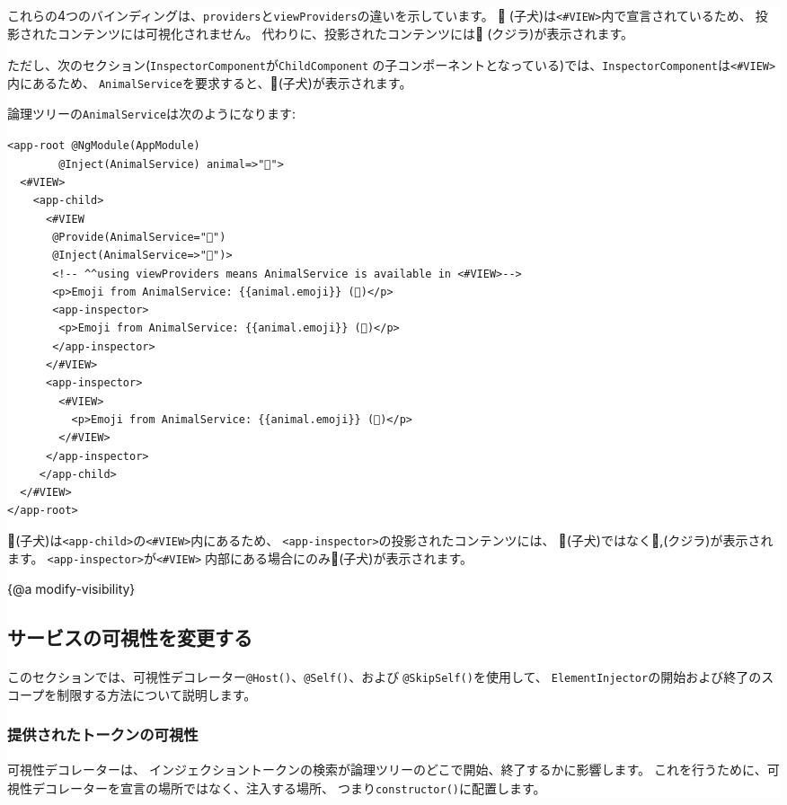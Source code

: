
これらの4つのバインディングは、`providers`と`viewProviders`の違いを示しています。
🐶 (子犬)は`<#VIEW>`内で宣言されているため、
投影されたコンテンツには可視化されません。
代わりに、投影されたコンテンツには🐳 (クジラ)が表示されます。

ただし、次のセクション(`InspectorComponent`が`ChildComponent`
の子コンポーネントとなっている)では、`InspectorComponent`は`<#VIEW>`内にあるため、
`AnimalService`を要求すると、🐶(子犬)が表示されます。

論理ツリーの`AnimalService`は次のようになります:

```
<app-root @NgModule(AppModule)
        @Inject(AnimalService) animal=>"🐳">
  <#VIEW>
    <app-child>
      <#VIEW
       @Provide(AnimalService="🐶")
       @Inject(AnimalService=>"🐶")>
       <!-- ^^using viewProviders means AnimalService is available in <#VIEW>-->
       <p>Emoji from AnimalService: {{animal.emoji}} (🐶)</p>
       <app-inspector>
        <p>Emoji from AnimalService: {{animal.emoji}} (🐶)</p>
       </app-inspector>
      </#VIEW>
      <app-inspector>
        <#VIEW>
          <p>Emoji from AnimalService: {{animal.emoji}} (🐳)</p>
        </#VIEW>
      </app-inspector>
     </app-child>
  </#VIEW>
</app-root>
```

🐶(子犬)は`<app-child>`の`<#VIEW>`内にあるため、
`<app-inspector>`の投影されたコンテンツには、
🐶(子犬)ではなく🐳,(クジラ)が表示されます。
`<app-inspector>`が`<#VIEW>`
内部にある場合にのみ🐶(子犬)が表示されます。

{@a modify-visibility}

## サービスの可視性を変更する

このセクションでは、可視性デコレーター`@Host()`、`@Self()`、および
`@SkipSelf()`を使用して、
`ElementInjector`の開始および終了のスコープを制限する方法について説明します。

### 提供されたトークンの可視性

可視性デコレーターは、
インジェクショントークンの検索が論理ツリーのどこで開始、終了するかに影響します。
これを行うために、可視性デコレーターを宣言の場所ではなく、注入する場所、
つまり`constructor()`に配置します。
